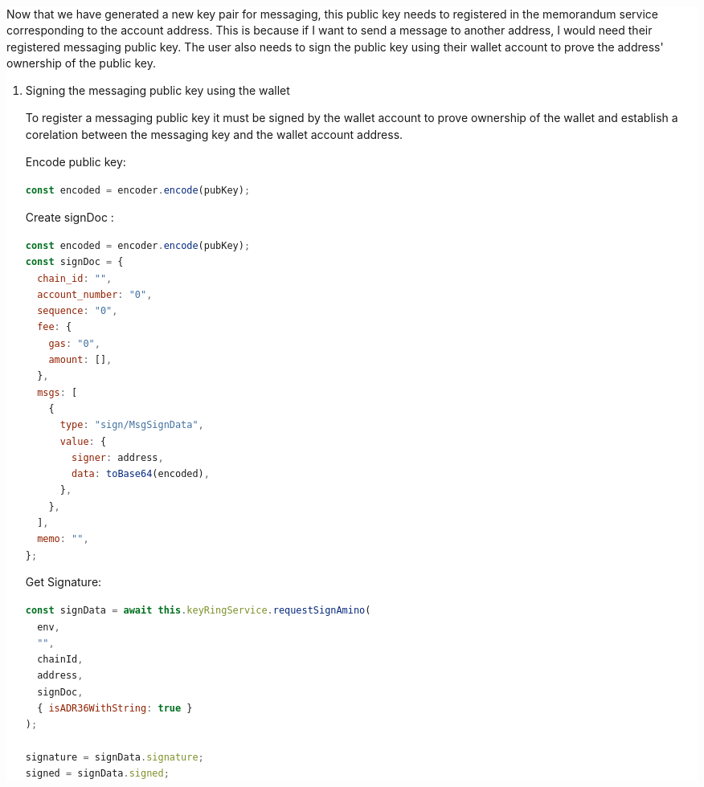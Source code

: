Now that we have generated a new key pair for messaging, this public key needs to registered in the memorandum service corresponding to the account address. This is because if I want to send a message to another address, I would need their registered messaging public key.
The user also needs to sign the public key using their wallet account to prove the address' ownership of the public key.

1. Signing the messaging public key using the wallet

    To register a messaging public key it must be signed by the wallet account to prove ownership of the wallet and establish a corelation between the messaging key and the wallet account address.

    Encode public key:
    ```javascript
    const encoded = encoder.encode(pubKey);
    ```

    Create signDoc :

    ```javascript
    const encoded = encoder.encode(pubKey);
    const signDoc = {
      chain_id: "",
      account_number: "0",
      sequence: "0",
      fee: {
        gas: "0",
        amount: [],
      },
      msgs: [
        {
          type: "sign/MsgSignData",
          value: {
            signer: address,
            data: toBase64(encoded),
          },
        },
      ],
      memo: "",
    };
    ```

    Get Signature:

    ```javascript
    const signData = await this.keyRingService.requestSignAmino(
      env,
      "",
      chainId,
      address,
      signDoc,
      { isADR36WithString: true }
    );

    signature = signData.signature;
    signed = signData.signed;
    ```
